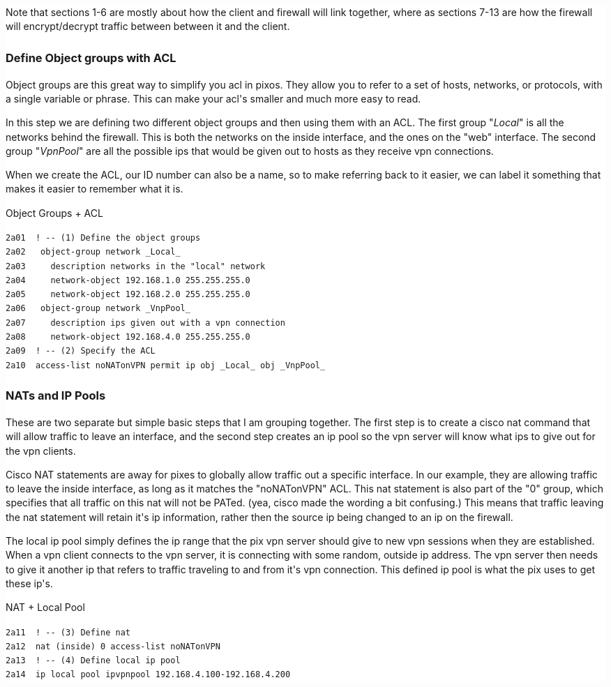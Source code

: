 Note that sections 1-6 are mostly about how the client and firewall will link together, where as sections 7-13 are how the firewall will encrypt/decrypt traffic between between it and the client.

### Define Object groups with ACL
Object groups are this great way to simplify you acl in pixos. They allow you to refer to a set of hosts, networks, or protocols, with a single variable or phrase. This can make your acl's smaller and much more easy to read.

In this step we are defining two different object groups and then using them with an ACL. The first group "_Local_" is all the networks behind the firewall. This is both the networks on the inside interface, and the ones on the "web" interface. The second group "_VpnPool_" are all the possible ips that would be given out to hosts as they receive vpn connections.

When we create the ACL, our ID number can also be a name, so to make referring back to it easier, we can label it something that makes it easier to remember what it is.

Object Groups + ACL
```
2a01  ! -- (1) Define the object groups
2a02   object-group network _Local_
2a03     description networks in the "local" network
2a04     network-object 192.168.1.0 255.255.255.0
2a05     network-object 192.168.2.0 255.255.255.0
2a06   object-group network _VnpPool_
2a07     description ips given out with a vpn connection
2a08     network-object 192.168.4.0 255.255.255.0
2a09  ! -- (2) Specify the ACL
2a10  access-list noNATonVPN permit ip obj _Local_ obj _VnpPool_
```


### NATs and IP Pools
These are two separate but simple basic steps that I am grouping together. The first step is to create a cisco nat command that will allow traffic to leave an interface, and the second step creates an ip pool so the vpn server will know what ips to give out for the vpn clients.

Cisco NAT statements are away for pixes to globally allow traffic out a specific interface. In our example, they are allowing traffic to leave the inside interface, as long as it matches the "noNATonVPN" ACL. This nat statement is also part of the "0" group, which specifies that all traffic on this nat will not be PATed. (yea, cisco made the wording a bit confusing.) This means that traffic leaving the nat statement will retain it's ip information, rather then the source ip being changed to an ip on the firewall.

The local ip pool simply defines the ip range that the pix vpn server should give to new vpn sessions when they are established. When a vpn client connects to the vpn server, it is connecting with some random, outside ip address. The vpn server then needs to give it another ip that refers to traffic traveling to and from it's vpn connection. This defined ip pool is what the pix uses to get these ip's.

NAT + Local Pool
```
2a11  ! -- (3) Define nat 
2a12  nat (inside) 0 access-list noNATonVPN
2a13  ! -- (4) Define local ip pool 
2a14  ip local pool ipvpnpool 192.168.4.100-192.168.4.200
```

